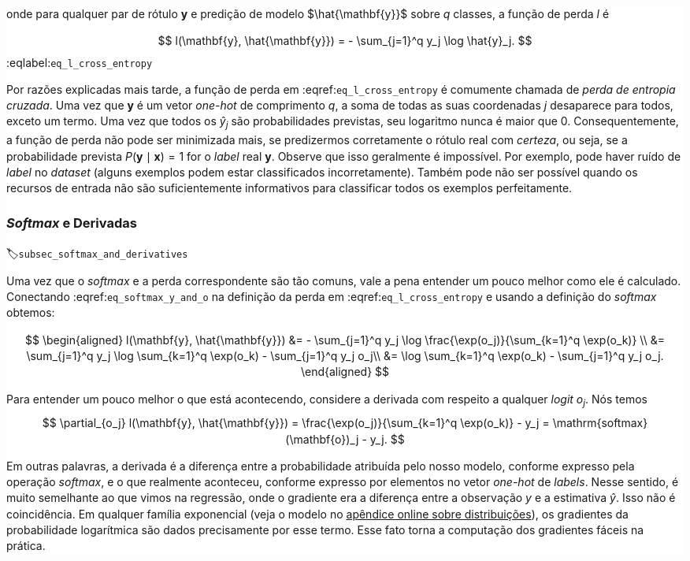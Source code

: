 onde para qualquer par de rótulo $\mathbf{y}$ e predição de modelo $\hat{\mathbf{y}}$ sobre $q$ classes,
a função de perda $l$ é

$$ l(\mathbf{y}, \hat{\mathbf{y}}) = - \sum_{j=1}^q y_j \log \hat{y}_j. $$
:eqlabel:`eq_l_cross_entropy`

Por razões explicadas mais tarde, a função de perda em :eqref:`eq_l_cross_entropy`
é comumente chamada de *perda de entropia cruzada*.
Uma vez que $\mathbf{y}$ é um vetor *one-hot* de comprimento $q$,
a soma de todas as suas coordenadas $j$ desaparece para todos, exceto um termo.
Uma vez que todos os $\hat{y}_j$ são probabilidades previstas,
seu logaritmo nunca é maior que $0$.
Consequentemente, a função de perda não pode ser minimizada mais,
se predizermos corretamente o rótulo real com *certeza*,
ou seja, se a probabilidade prevista $P(\mathbf{y} \mid \mathbf{x}) = 1$  for o *label* real $\mathbf{y}$.
Observe que isso geralmente é impossível.
Por exemplo, pode haver ruído de *label* no *dataset*
(alguns exemplos podem estar classificados incorretamente).
Também pode não ser possível quando os recursos de entrada
não são suficientemente informativos
para classificar todos os exemplos perfeitamente.

### *Softmax*  e Derivadas
:label:`subsec_softmax_and_derivatives`

Uma vez que o *softmax* e a perda correspondente são tão comuns,
vale a pena entender um pouco melhor como ele é calculado.
Conectando :eqref:`eq_softmax_y_and_o` na definição da perda
em :eqref:`eq_l_cross_entropy`
e usando a definição do *softmax* obtemos:

$$
\begin{aligned}
l(\mathbf{y}, \hat{\mathbf{y}}) &=  - \sum_{j=1}^q y_j \log \frac{\exp(o_j)}{\sum_{k=1}^q \exp(o_k)} \\
&= \sum_{j=1}^q y_j \log \sum_{k=1}^q \exp(o_k) - \sum_{j=1}^q y_j o_j\\
&= \log \sum_{k=1}^q \exp(o_k) - \sum_{j=1}^q y_j o_j.
\end{aligned}
$$

Para entender um pouco melhor o que está acontecendo,
considere a derivada com respeito a qualquer *logit* $o_j$. Nós temos
$$
\partial_{o_j} l(\mathbf{y}, \hat{\mathbf{y}}) = \frac{\exp(o_j)}{\sum_{k=1}^q \exp(o_k)} - y_j = \mathrm{softmax}(\mathbf{o})_j - y_j.
$$

Em outras palavras, a derivada é a diferença
entre a probabilidade atribuída pelo nosso modelo,
conforme expresso pela operação *softmax*,
e o que realmente aconteceu, conforme expresso por elementos no vetor *one-hot* de *labels*.
Nesse sentido, é muito semelhante ao que vimos na regressão,
onde o gradiente era a diferença
entre a observação $y$ e a estimativa $\hat{y}$.
Isso não é coincidência.
Em qualquer família exponencial (veja o modelo no
[apêndice online sobre distribuições](https://d2l.ai/chapter_apencha-mathematics-for-deep-learning/distributions.html)),
os gradientes da probabilidade logarítmica são dados precisamente por esse termo.
Esse fato torna a computação dos gradientes fáceis na prática.
